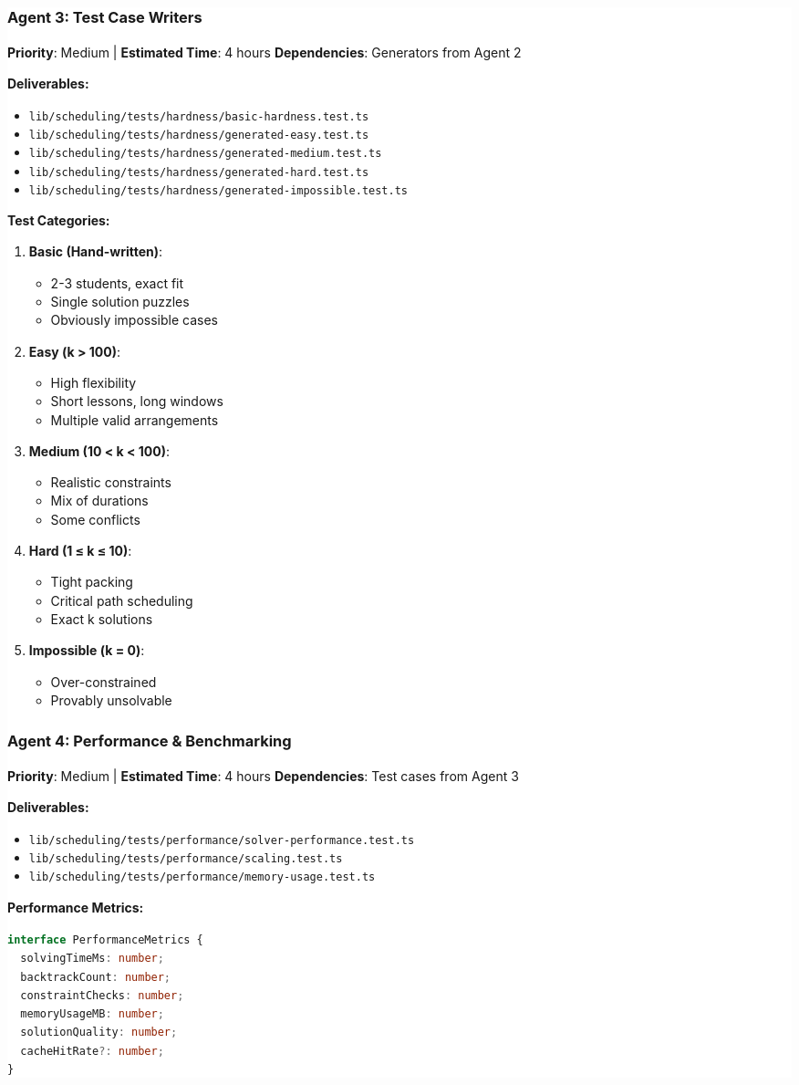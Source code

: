 ### Agent 3: Test Case Writers
**Priority**: Medium | **Estimated Time**: 4 hours
**Dependencies**: Generators from Agent 2

**Deliverables:**
- `lib/scheduling/tests/hardness/basic-hardness.test.ts`
- `lib/scheduling/tests/hardness/generated-easy.test.ts`
- `lib/scheduling/tests/hardness/generated-medium.test.ts`
- `lib/scheduling/tests/hardness/generated-hard.test.ts`
- `lib/scheduling/tests/hardness/generated-impossible.test.ts`

**Test Categories:**
1. **Basic (Hand-written)**:
   - 2-3 students, exact fit
   - Single solution puzzles
   - Obviously impossible cases

2. **Easy (k > 100)**:
   - High flexibility
   - Short lessons, long windows
   - Multiple valid arrangements

3. **Medium (10 < k < 100)**:
   - Realistic constraints
   - Mix of durations
   - Some conflicts

4. **Hard (1 ≤ k ≤ 10)**:
   - Tight packing
   - Critical path scheduling
   - Exact k solutions

5. **Impossible (k = 0)**:
   - Over-constrained
   - Provably unsolvable

### Agent 4: Performance & Benchmarking
**Priority**: Medium | **Estimated Time**: 4 hours
**Dependencies**: Test cases from Agent 3

**Deliverables:**
- `lib/scheduling/tests/performance/solver-performance.test.ts`
- `lib/scheduling/tests/performance/scaling.test.ts`
- `lib/scheduling/tests/performance/memory-usage.test.ts`

**Performance Metrics:**
```typescript
interface PerformanceMetrics {
  solvingTimeMs: number;
  backtrackCount: number;
  constraintChecks: number;
  memoryUsageMB: number;
  solutionQuality: number;
  cacheHitRate?: number;
}
```
